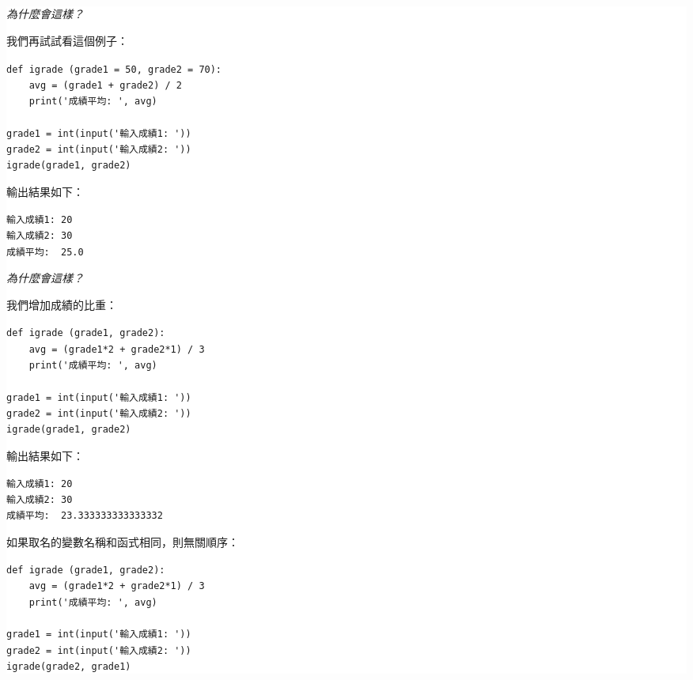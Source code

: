 _為什麼會這樣？_



我們再試試看這個例子：

```
def igrade (grade1 = 50, grade2 = 70):
    avg = (grade1 + grade2) / 2
    print('成績平均: ', avg)

grade1 = int(input('輸入成績1: '))
grade2 = int(input('輸入成績2: '))
igrade(grade1, grade2)
```

輸出結果如下：

```
輸入成績1: 20
輸入成績2: 30
成績平均:  25.0
```

_為什麼會這樣？_



我們增加成績的比重：

```
def igrade (grade1, grade2):
    avg = (grade1*2 + grade2*1) / 3
    print('成績平均: ', avg)

grade1 = int(input('輸入成績1: '))
grade2 = int(input('輸入成績2: '))
igrade(grade1, grade2)
```

輸出結果如下：

```
輸入成績1: 20
輸入成績2: 30
成績平均:  23.333333333333332
```



如果取名的變數名稱和函式相同，則無關順序：

```
def igrade (grade1, grade2):
    avg = (grade1*2 + grade2*1) / 3
    print('成績平均: ', avg)

grade1 = int(input('輸入成績1: '))
grade2 = int(input('輸入成績2: '))
igrade(grade2, grade1)
```
